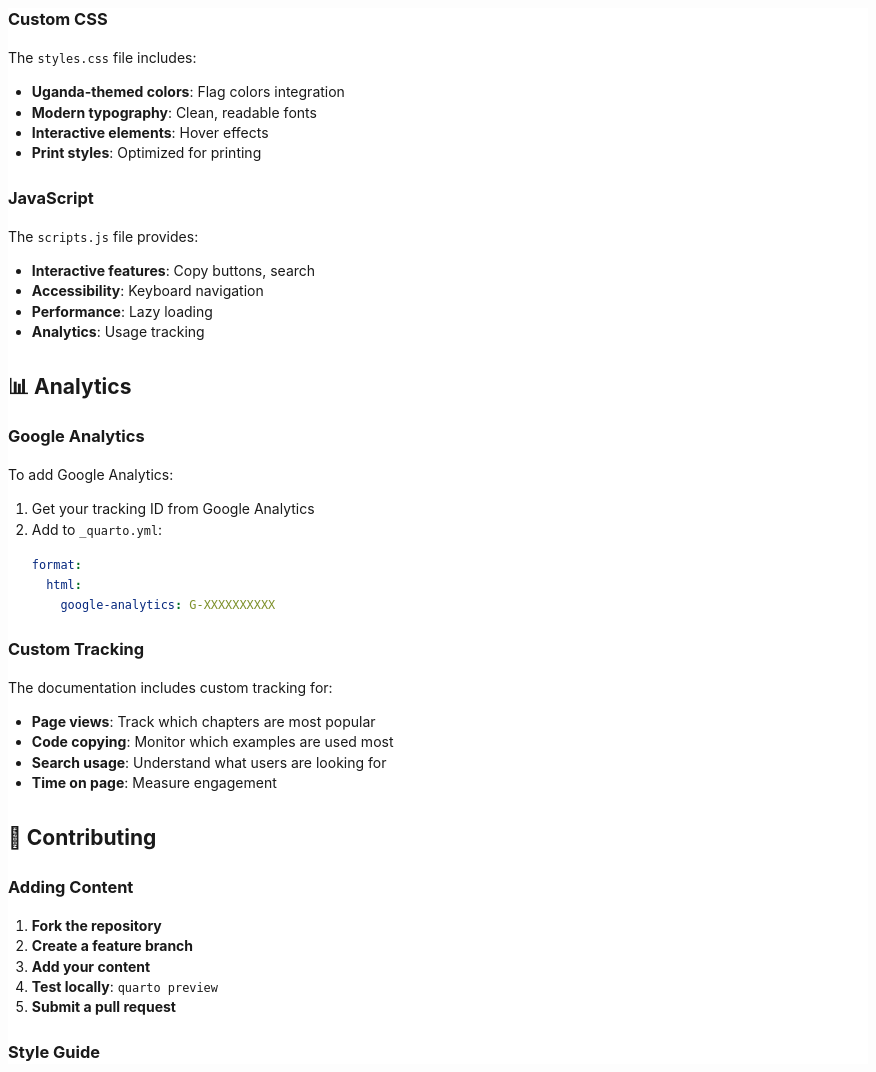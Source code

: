 ### Custom CSS

The `styles.css` file includes:

- **Uganda-themed colors**: Flag colors integration
- **Modern typography**: Clean, readable fonts
- **Interactive elements**: Hover effects
- **Print styles**: Optimized for printing

### JavaScript

The `scripts.js` file provides:

- **Interactive features**: Copy buttons, search
- **Accessibility**: Keyboard navigation
- **Performance**: Lazy loading
- **Analytics**: Usage tracking

## 📊 Analytics

### Google Analytics

To add Google Analytics:

1. Get your tracking ID from Google Analytics
2. Add to `_quarto.yml`:
   ```yaml
   format:
     html:
       google-analytics: G-XXXXXXXXXX
   ```

### Custom Tracking

The documentation includes custom tracking for:

- **Page views**: Track which chapters are most popular
- **Code copying**: Monitor which examples are used most
- **Search usage**: Understand what users are looking for
- **Time on page**: Measure engagement

## 🤝 Contributing

### Adding Content

1. **Fork the repository**
2. **Create a feature branch**
3. **Add your content**
4. **Test locally**: `quarto preview`
5. **Submit a pull request**

### Style Guide
